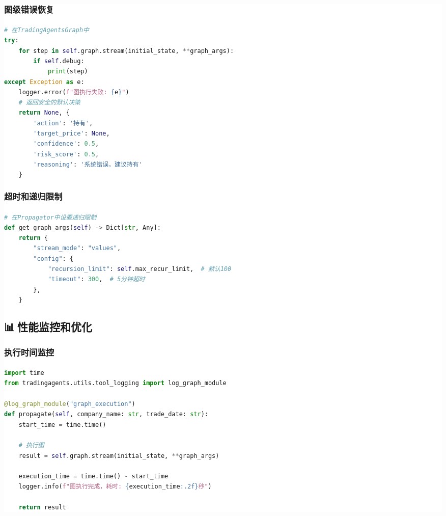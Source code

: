 ### 图级错误恢复

```python
# 在TradingAgentsGraph中
try:
    for step in self.graph.stream(initial_state, **graph_args):
        if self.debug:
            print(step)
except Exception as e:
    logger.error(f"图执行失败: {e}")
    # 返回安全的默认决策
    return None, {
        'action': '持有',
        'target_price': None,
        'confidence': 0.5,
        'risk_score': 0.5,
        'reasoning': '系统错误，建议持有'
    }
```

### 超时和递归限制

```python
# 在Propagator中设置递归限制
def get_graph_args(self) -> Dict[str, Any]:
    return {
        "stream_mode": "values",
        "config": {
            "recursion_limit": self.max_recur_limit,  # 默认100
            "timeout": 300,  # 5分钟超时
        },
    }
```

## 📊 性能监控和优化

### 执行时间监控

```python
import time
from tradingagents.utils.tool_logging import log_graph_module

@log_graph_module("graph_execution")
def propagate(self, company_name: str, trade_date: str):
    start_time = time.time()
    
    # 执行图
    result = self.graph.stream(initial_state, **graph_args)
    
    execution_time = time.time() - start_time
    logger.info(f"图执行完成，耗时: {execution_time:.2f}秒")
    
    return result
```
